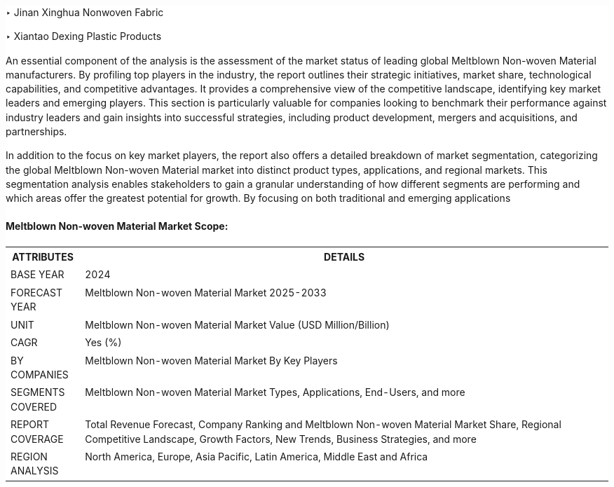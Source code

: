 ‣ Jinan Xinghua Nonwoven Fabric

‣ Xiantao Dexing Plastic Products

An essential component of the analysis is the assessment of the market status of leading global Meltblown Non-woven Material manufacturers. By profiling top players in the industry, the report outlines their strategic initiatives, market share, technological capabilities, and competitive advantages. It provides a comprehensive view of the competitive landscape, identifying key market leaders and emerging players. This section is particularly valuable for companies looking to benchmark their performance against industry leaders and gain insights into successful strategies, including product development, mergers and acquisitions, and partnerships.

In addition to the focus on key market players, the report also offers a detailed breakdown of market segmentation, categorizing the global Meltblown Non-woven Material market into distinct product types, applications, and regional markets. This segmentation analysis enables stakeholders to gain a granular understanding of how different segments are performing and which areas offer the greatest potential for growth. By focusing on both traditional and emerging applications

<h4>Meltblown Non-woven Material Market Scope:</h4>
<table>
<tr>
<th>ATTRIBUTES</th>
<th>DETAILS</th>
</tr>
<tr>
<td>BASE YEAR</td>
<td>2024</td>
</tr>
<tr>
<td>FORECAST YEAR</td>
<td>Meltblown Non-woven Material Market 2025-2033</td>
</tr>
<tr>
<td>UNIT</td>
<td>Meltblown Non-woven Material Market Value (USD Million/Billion)</td>
<tr>
<td>CAGR</td>
<td>Yes (%)</td>
</tr>
</tr>
<tr>
<td>BY COMPANIES</td>
<td>Meltblown Non-woven Material Market By Key Players</td>
</tr>
<tr>
<td>SEGMENTS COVERED</td>
<td>Meltblown Non-woven Material Market Types, Applications, End-Users, and more</td>
</tr>
<tr>
<td>REPORT COVERAGE</td>
<td>Total Revenue Forecast, Company Ranking and Meltblown Non-woven Material Market Share, Regional Competitive Landscape, Growth Factors, New Trends, Business Strategies, and more</td>
</tr>
<tr>
<td>REGION ANALYSIS</td>
<td>North America, Europe, Asia Pacific, Latin America, Middle East and Africa</td>
</tr>
</table>

